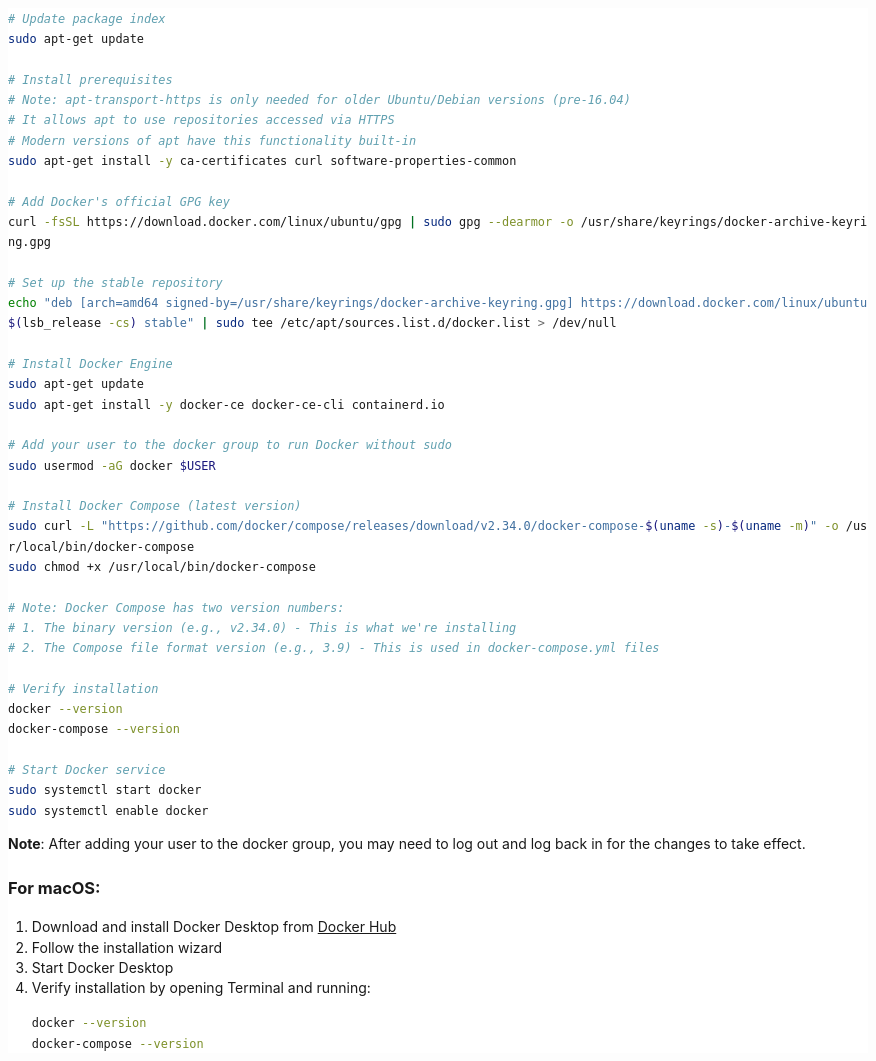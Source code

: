 ```bash
# Update package index
sudo apt-get update

# Install prerequisites
# Note: apt-transport-https is only needed for older Ubuntu/Debian versions (pre-16.04)
# It allows apt to use repositories accessed via HTTPS
# Modern versions of apt have this functionality built-in
sudo apt-get install -y ca-certificates curl software-properties-common

# Add Docker's official GPG key
curl -fsSL https://download.docker.com/linux/ubuntu/gpg | sudo gpg --dearmor -o /usr/share/keyrings/docker-archive-keyring.gpg

# Set up the stable repository
echo "deb [arch=amd64 signed-by=/usr/share/keyrings/docker-archive-keyring.gpg] https://download.docker.com/linux/ubuntu $(lsb_release -cs) stable" | sudo tee /etc/apt/sources.list.d/docker.list > /dev/null

# Install Docker Engine
sudo apt-get update
sudo apt-get install -y docker-ce docker-ce-cli containerd.io

# Add your user to the docker group to run Docker without sudo
sudo usermod -aG docker $USER

# Install Docker Compose (latest version)
sudo curl -L "https://github.com/docker/compose/releases/download/v2.34.0/docker-compose-$(uname -s)-$(uname -m)" -o /usr/local/bin/docker-compose
sudo chmod +x /usr/local/bin/docker-compose

# Note: Docker Compose has two version numbers:
# 1. The binary version (e.g., v2.34.0) - This is what we're installing
# 2. The Compose file format version (e.g., 3.9) - This is used in docker-compose.yml files

# Verify installation
docker --version
docker-compose --version

# Start Docker service
sudo systemctl start docker
sudo systemctl enable docker
```

**Note**: After adding your user to the docker group, you may need to log out and log back in for the changes to take effect.

### For macOS:

1. Download and install Docker Desktop from [Docker Hub](https://hub.docker.com/editions/community/docker-ce-desktop-mac/)
2. Follow the installation wizard
3. Start Docker Desktop
4. Verify installation by opening Terminal and running:
   ```bash
   docker --version
   docker-compose --version
   ```

